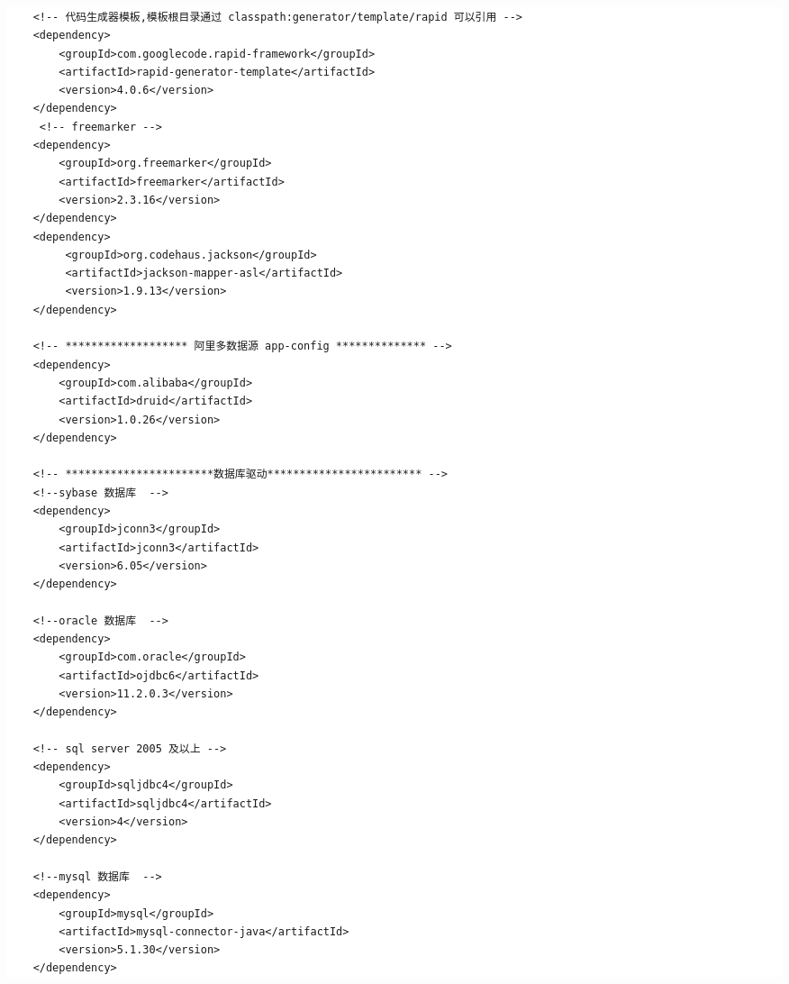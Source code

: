         <!-- 代码生成器模板,模板根目录通过 classpath:generator/template/rapid 可以引用 -->  
        <dependency>  
            <groupId>com.googlecode.rapid-framework</groupId>  
            <artifactId>rapid-generator-template</artifactId>  
            <version>4.0.6</version>  
        </dependency>  
		 <!-- freemarker -->  
        <dependency>  
            <groupId>org.freemarker</groupId>  
            <artifactId>freemarker</artifactId>  
            <version>2.3.16</version>  
        </dependency>  
		<dependency>
   			 <groupId>org.codehaus.jackson</groupId>
   			 <artifactId>jackson-mapper-asl</artifactId>
   			 <version>1.9.13</version>
		</dependency>
		
		<!-- ******************* 阿里多数据源 app-config ************** -->
		<dependency>
			<groupId>com.alibaba</groupId>
			<artifactId>druid</artifactId>
			<version>1.0.26</version>
		</dependency>
		
		<!-- ***********************数据库驱动************************ -->
		<!--sybase 数据库  -->
		<dependency>
			<groupId>jconn3</groupId>
			<artifactId>jconn3</artifactId>
			<version>6.05</version>
		</dependency>
		
		<!--oracle 数据库  -->
		<dependency>
			<groupId>com.oracle</groupId>
			<artifactId>ojdbc6</artifactId>
			<version>11.2.0.3</version>
		</dependency>
		
		<!-- sql server 2005 及以上 -->
		<dependency>
			<groupId>sqljdbc4</groupId>
			<artifactId>sqljdbc4</artifactId>
			<version>4</version>
		</dependency>
		
		<!--mysql 数据库  -->
		<dependency>
			<groupId>mysql</groupId>
			<artifactId>mysql-connector-java</artifactId>
			<version>5.1.30</version>  
		</dependency>
	